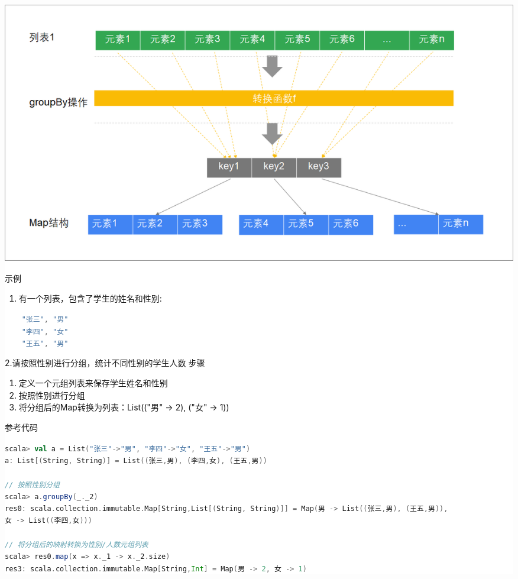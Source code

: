![1556699602910](01_scala入门/1556699602910.png)

示例

1. 有一个列表，包含了学生的姓名和性别:

```scala
    "张三", "男"
    "李四", "女"
    "王五", "男"
```

2.请按照性别进行分组，统计不同性别的学生人数
步骤

1. 定义一个元组列表来保存学生姓名和性别
2. 按照性别进行分组
3. 将分组后的Map转换为列表：List(("男" -> 2), ("女" -> 1))

参考代码

```scala
scala> val a = List("张三"->"男", "李四"->"女", "王五"->"男")
a: List[(String, String)] = List((张三,男), (李四,女), (王五,男))

// 按照性别分组
scala> a.groupBy(_._2)
res0: scala.collection.immutable.Map[String,List[(String, String)]] = Map(男 -> List((张三,男), (王五,男)),
女 -> List((李四,女)))

// 将分组后的映射转换为性别/人数元组列表
scala> res0.map(x => x._1 -> x._2.size)
res3: scala.collection.immutable.Map[String,Int] = Map(男 -> 2, 女 -> 1)
```
